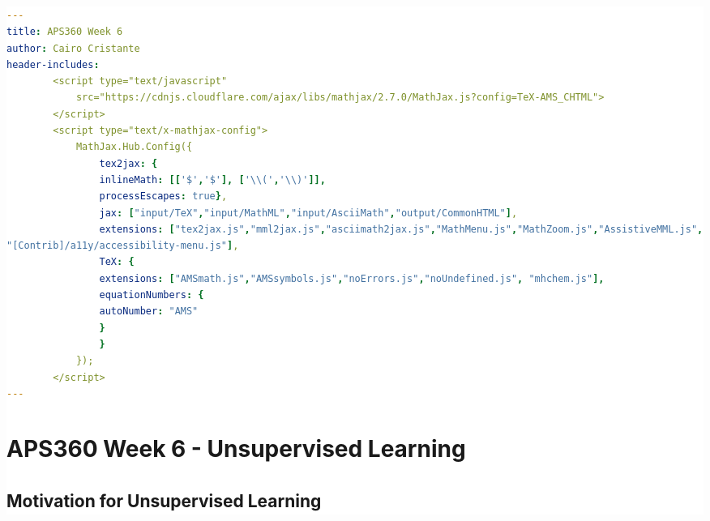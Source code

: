 ```yaml
---
title: APS360 Week 6
author: Cairo Cristante
header-includes: 
        <script type="text/javascript"
            src="https://cdnjs.cloudflare.com/ajax/libs/mathjax/2.7.0/MathJax.js?config=TeX-AMS_CHTML">
        </script>
        <script type="text/x-mathjax-config">
            MathJax.Hub.Config({
                tex2jax: {
                inlineMath: [['$','$'], ['\\(','\\)']],
                processEscapes: true},
                jax: ["input/TeX","input/MathML","input/AsciiMath","output/CommonHTML"],
                extensions: ["tex2jax.js","mml2jax.js","asciimath2jax.js","MathMenu.js","MathZoom.js","AssistiveMML.js", "[Contrib]/a11y/accessibility-menu.js"],
                TeX: {
                extensions: ["AMSmath.js","AMSsymbols.js","noErrors.js","noUndefined.js", "mhchem.js"],
                equationNumbers: {
                autoNumber: "AMS"
                }
                }
            });
        </script>
---
```


```math
% Math Reference

\newcommand{\topictitle}[1]{\noindent \textbf{\uline{#1}}} % New Topic Titles
\newcommand{\subtopic}[1]{\noindent \uline{#1}}
\newcommand{\supp}[1]{^{\text{#1}}} % faster text superscripts
\newcommand{\chemsub}[1]{_{\ce{#1}}} % chemical formula subscripts
\newcommand{\al}[2]{\text{#1} & \hspace{1cm} #2 &} % faster lines in display equations
\newcommand{\var}[3]{#1= & \hspace{1cm} \text{#2} \hspace{-4cm} & \text{#3} &} % easy display of variable definitions in align format
\newcommand{\note}{\noindent \textbf{Note: }} % making notes/warnings
\newcommand{\laplace}{\mathscr{L}} % laplace operator
\newcommand{\der}{\text{d}} % text derivative sign
\newcommand{\derivative}[2]{\frac{\der #1}{\der #2}}
\newcommand{\perivative}[2]{\frac{\partial #1}{\partial #2}}
\newcommand{\bvert}{\bigg\vert}
```

# APS360 Week 6 - Unsupervised Learning

## Motivation for Unsupervised Learning
